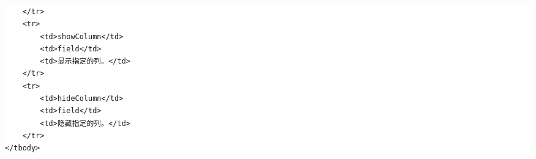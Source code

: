 		</tr>
		<tr>
			<td>showColumn</td>
			<td>field</td>
			<td>显示指定的列。</td>
		</tr>
		<tr>
			<td>hideColumn</td>
			<td>field</td>
			<td>隐藏指定的列。</td>
		</tr>
	</tbody>
</table>